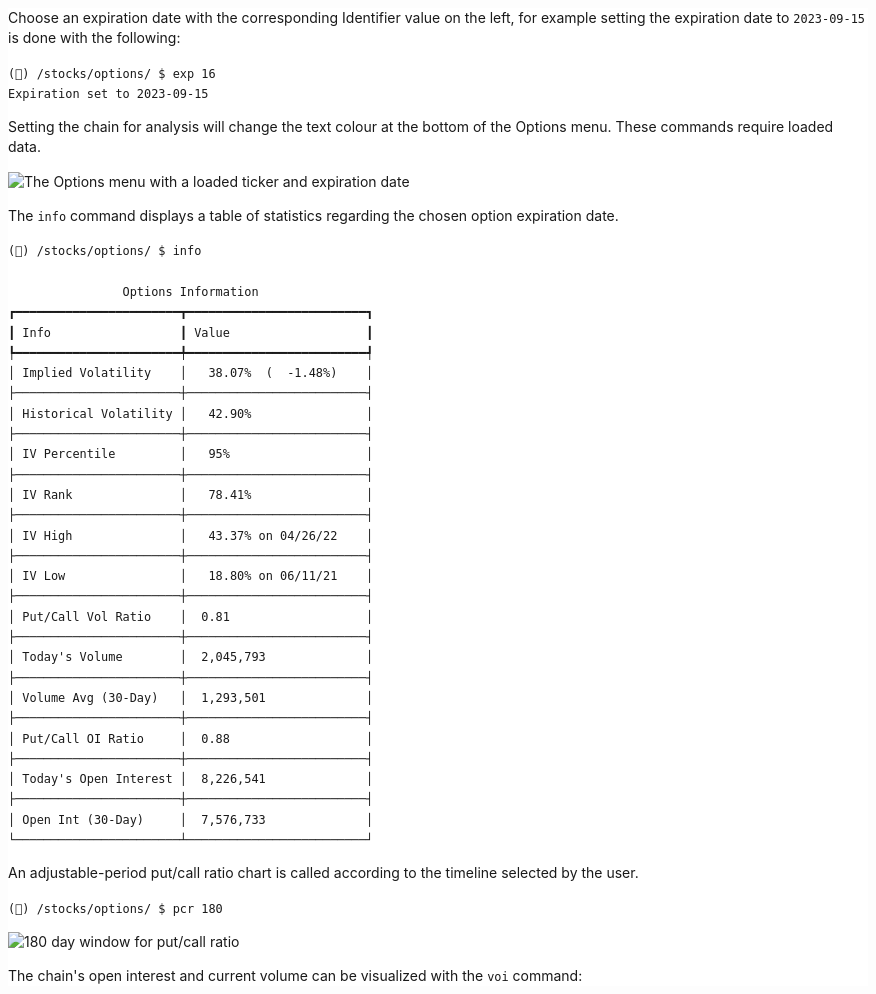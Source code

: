 Choose an expiration date with the corresponding Identifier value on the left, for example setting the expiration date to `2023-09-15` is done with the following:

````
(🦋) /stocks/options/ $ exp 16
Expiration set to 2023-09-15
````

Setting the chain for analysis will change the text colour at the bottom of the Options menu. These commands require loaded data.

![The Options menu with a loaded ticker and expiration date](https://user-images.githubusercontent.com/85772166/172724623-dbb16566-5dfa-482c-a67e-948e01444ca8.png)

The `info` command displays a table of statistics regarding the chosen option expiration date.
````
(🦋) /stocks/options/ $ info

                Options Information
┏━━━━━━━━━━━━━━━━━━━━━━━┳━━━━━━━━━━━━━━━━━━━━━━━━━┓
┃ Info                  ┃ Value                   ┃
┡━━━━━━━━━━━━━━━━━━━━━━━╇━━━━━━━━━━━━━━━━━━━━━━━━━┩
│ Implied Volatility    │   38.07%  (  -1.48%)    │
├───────────────────────┼─────────────────────────┤
│ Historical Volatility │   42.90%                │
├───────────────────────┼─────────────────────────┤
│ IV Percentile         │   95%                   │
├───────────────────────┼─────────────────────────┤
│ IV Rank               │   78.41%                │
├───────────────────────┼─────────────────────────┤
│ IV High               │   43.37% on 04/26/22    │
├───────────────────────┼─────────────────────────┤
│ IV Low                │   18.80% on 06/11/21    │
├───────────────────────┼─────────────────────────┤
│ Put/Call Vol Ratio    │  0.81                   │
├───────────────────────┼─────────────────────────┤
│ Today's Volume        │  2,045,793              │
├───────────────────────┼─────────────────────────┤
│ Volume Avg (30-Day)   │  1,293,501              │
├───────────────────────┼─────────────────────────┤
│ Put/Call OI Ratio     │  0.88                   │
├───────────────────────┼─────────────────────────┤
│ Today's Open Interest │  8,226,541              │
├───────────────────────┼─────────────────────────┤
│ Open Int (30-Day)     │  7,576,733              │
└───────────────────────┴─────────────────────────┘
````
An adjustable-period put/call ratio chart is called according to the timeline selected by the user.

````
(🦋) /stocks/options/ $ pcr 180
````
![180 day window for put/call ratio](https://user-images.githubusercontent.com/85772166/172721035-2c1b3191-430a-4bb4-86be-f932abb87215.png)

The chain's open interest and current volume can be visualized with the `voi` command:
